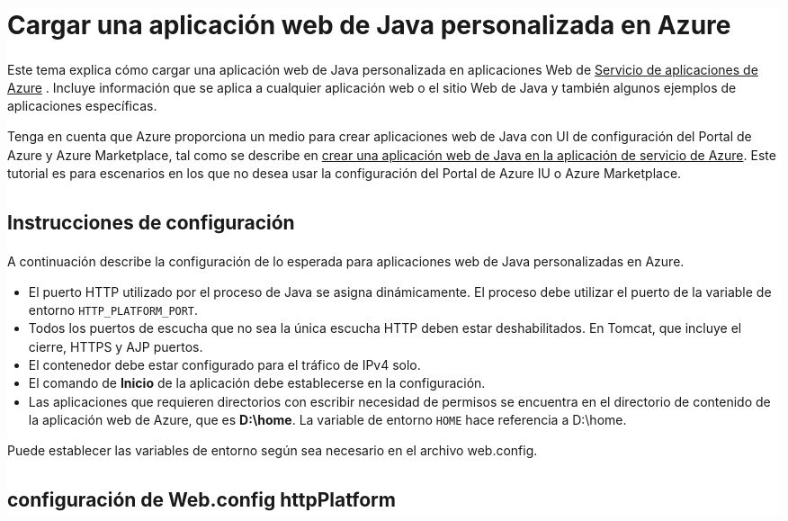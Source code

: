 <properties 
    pageTitle="Cargar una aplicación web de Java personalizada en Azure" 
    description="En este tutorial se muestra cómo cargar una aplicación web de Java personalizada para las aplicaciones de Azure aplicación de servicio Web." 
    services="app-service\web" 
    documentationCenter="java" 
    authors="rmcmurray" 
    manager="wpickett" 
    editor=""/>

<tags 
    ms.service="app-service-web" 
    ms.workload="web" 
    ms.tgt_pltfrm="na" 
    ms.devlang="Java" 
    ms.topic="article" 
    ms.date="08/11/2016" 
    ms.author="robmcm"/>

# <a name="upload-a-custom-java-web-app-to-azure"></a>Cargar una aplicación web de Java personalizada en Azure

Este tema explica cómo cargar una aplicación web de Java personalizada en aplicaciones Web de [Servicio de aplicaciones de Azure] . Incluye información que se aplica a cualquier aplicación web o el sitio Web de Java y también algunos ejemplos de aplicaciones específicas.

Tenga en cuenta que Azure proporciona un medio para crear aplicaciones web de Java con UI de configuración del Portal de Azure y Azure Marketplace, tal como se describe en [crear una aplicación web de Java en la aplicación de servicio de Azure](web-sites-java-get-started.md). Este tutorial es para escenarios en los que no desea usar la configuración del Portal de Azure IU o Azure Marketplace.  

## <a name="configuration-guidelines"></a>Instrucciones de configuración

A continuación describe la configuración de lo esperada para aplicaciones web de Java personalizadas en Azure.

- El puerto HTTP utilizado por el proceso de Java se asigna dinámicamente.  El proceso debe utilizar el puerto de la variable de entorno `HTTP_PLATFORM_PORT`.
- Todos los puertos de escucha que no sea la única escucha HTTP deben estar deshabilitados.  En Tomcat, que incluye el cierre, HTTPS y AJP puertos.
- El contenedor debe estar configurado para el tráfico de IPv4 solo.
- El comando de **Inicio** de la aplicación debe establecerse en la configuración.
- Las aplicaciones que requieren directorios con escribir necesidad de permisos se encuentra en el directorio de contenido de la aplicación web de Azure, que es **D:\home**.  La variable de entorno `HOME` hace referencia a D:\home.  

Puede establecer las variables de entorno según sea necesario en el archivo web.config.

## <a name="webconfig-httpplatform-configuration"></a>configuración de Web.config httpPlatform


[Servicio de aplicaciones de Azure]: http://go.microsoft.com/fwlink/?LinkId=529714